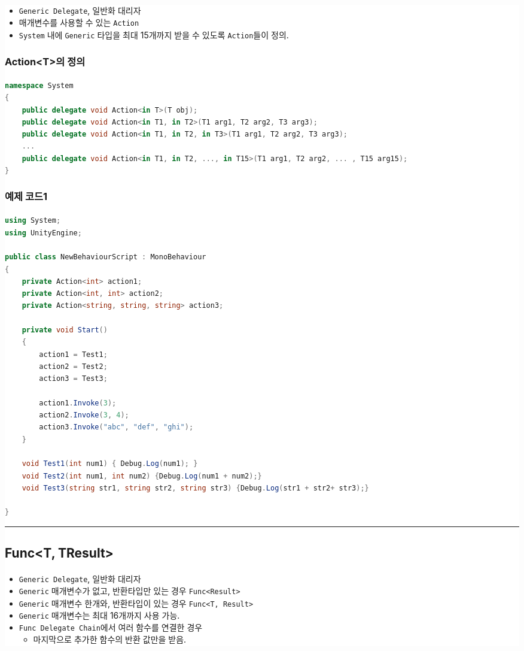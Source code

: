 - `Generic Delegate`, 일반화 대리자
- 매개변수를 사용할 수 있는 `Action`
- `System` 내에 `Generic` 타입을 최대 15개까지 받을 수 있도록 `Action`들이 정의.

### Action&#60;T&#62;의 정의

```csharp
namespace System
{
    public delegate void Action<in T>(T obj);
    public delegate void Action<in T1, in T2>(T1 arg1, T2 arg2, T3 arg3);
    public delegate void Action<in T1, in T2, in T3>(T1 arg1, T2 arg2, T3 arg3);
    ...
    public delegate void Action<in T1, in T2, ..., in T15>(T1 arg1, T2 arg2, ... , T15 arg15);
}
```

### 예제 코드1

```csharp
using System;
using UnityEngine;

public class NewBehaviourScript : MonoBehaviour
{
    private Action<int> action1;
    private Action<int, int> action2;
    private Action<string, string, string> action3;

    private void Start()
    {
        action1 = Test1;
        action2 = Test2;
        action3 = Test3;
        
        action1.Invoke(3);
        action2.Invoke(3, 4);
        action3.Invoke("abc", "def", "ghi");
    }
    
    void Test1(int num1) { Debug.Log(num1); }
    void Test2(int num1, int num2) {Debug.Log(num1 + num2);}
    void Test3(string str1, string str2, string str3) {Debug.Log(str1 + str2+ str3);}
    
}
```

---

## Func<T, TResult>

- `Generic Delegate`, 일반화 대리자
- `Generic` 매개변수가 없고, 반환타입만 있는 경우 `Func<Result>`
- `Generic` 매개변수 한개와, 반환타입이 있는 경우 `Func<T, Result>`
- `Generic` 매개변수는 최대 16개까지 사용 가능.
- `Func Delegate Chain`에서 여러 함수를 연결한 경우
    - 마지막으로 추가한 함수의 반환 값만을 받음.
